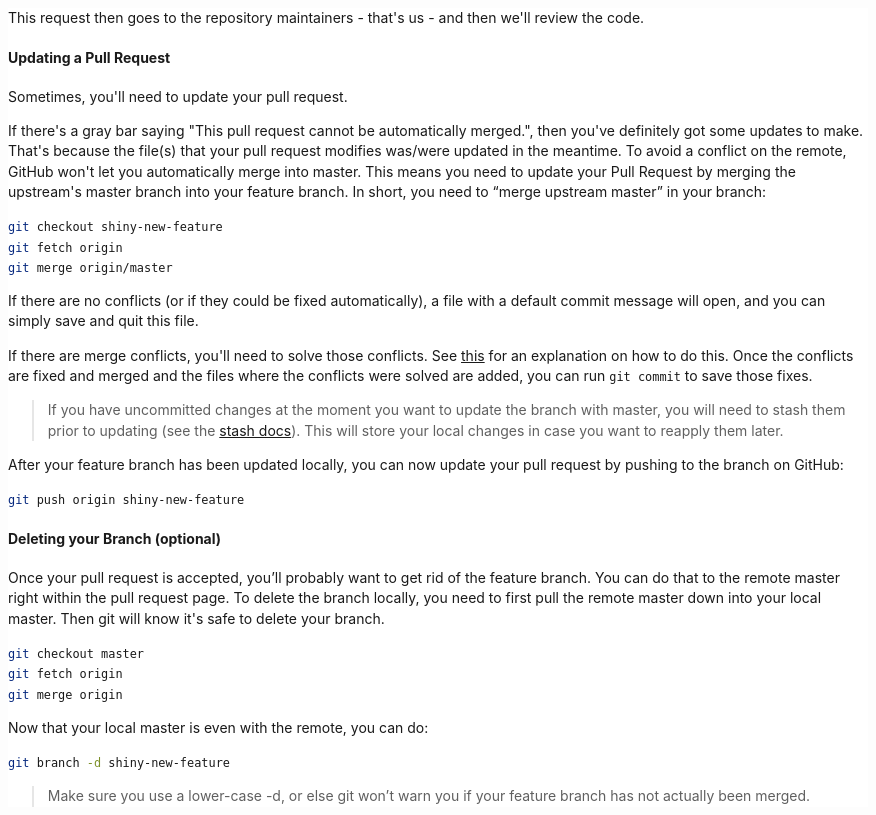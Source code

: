 This request then goes to the repository maintainers - that's us - and then we'll review the code.

#### Updating a Pull Request

Sometimes, you'll need to update your pull request.

If there's a gray bar saying "This pull request cannot be automatically merged.", then you've definitely got some updates to make. That's because the file(s) that your pull request modifies was/were updated in the meantime. To avoid a conflict on the remote, GitHub won't let you automatically merge into master. This means you need to update your Pull Request by merging the upstream's master branch into your feature branch. In short, you need to “merge upstream master” in your branch:

```bash
git checkout shiny-new-feature
git fetch origin
git merge origin/master
```

If there are no conflicts (or if they could be fixed automatically), a file with a default commit message will open, and you can simply save and quit this file.

If there are merge conflicts, you'll need to solve those conflicts. See [this](https://help.github.com/articles/resolving-a-merge-conflict-using-the-command-line/) for an explanation on how to do this. Once the conflicts are fixed and merged and the files where the conflicts were solved are added, you can run `git commit` to save those fixes.

>If you have uncommitted changes at the moment you want to update the branch with master, you will need to stash them prior to updating (see the [stash docs](https://git-scm.com/book/en/v2/Git-Tools-Stashing-and-Cleaning)). This will store your local changes in case you want to reapply them later.

After your feature branch has been updated locally, you can now update your pull request by pushing to the branch on GitHub:

```bash
git push origin shiny-new-feature
```

#### Deleting your Branch (optional)

Once your pull request is accepted, you’ll probably want to get rid of the feature branch. You can do that to the remote master right within the pull request page. To delete the branch locally, you need to first pull the remote master down into your local master. Then git will know it's safe to delete your branch.

```bash
git checkout master
git fetch origin
git merge origin
```

Now that your local master is even with the remote, you can do:

```bash
git branch -d shiny-new-feature
```

> Make sure you use a lower-case -d, or else git won’t warn you if your feature branch has not actually been merged.
